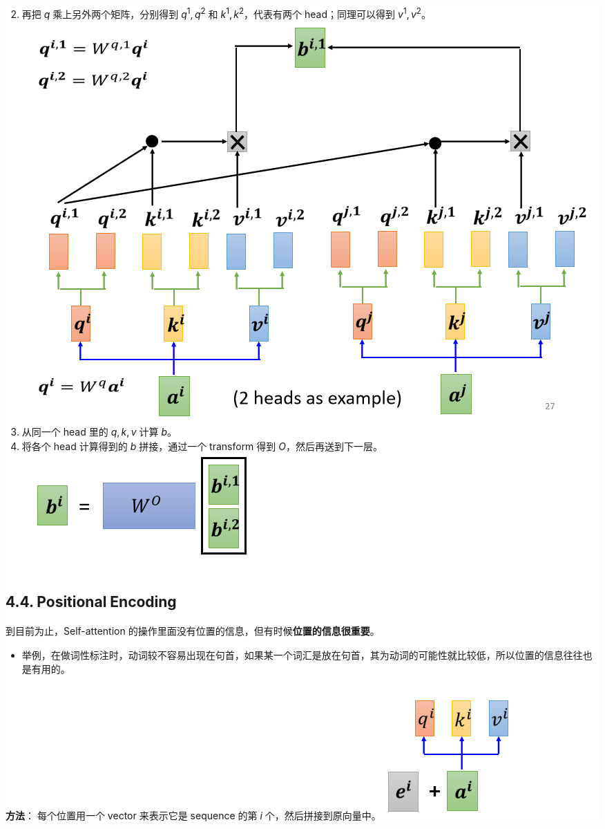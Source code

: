 2. 再把 $q$ 乘上另外两个矩阵，分别得到 $q^1, q^2$ 和 $k^1, k^2$，代表有两个 head；同理可以得到 $v^1, v^2$。  ![](机器学习-李宏毅-课程笔记.assets/IMG-机器学习-李宏毅-课程笔记-20250315235529289.png)
3. 从同一个 head 里的 $q,k,v$ 计算 $b$。  
4. 将各个 head 计算得到的 $b$ 拼接，通过一个 transform 得到 $O$，然后再送到下一层。![](机器学习-李宏毅-课程笔记.assets/IMG-机器学习-李宏毅-课程笔记-20250315235610932.png)

## 4.4. Positional Encoding
到目前为止，Self-attention 的操作里面没有位置的信息，但有时候**位置的信息很重要**。
- 举例，在做词性标注时，动词较不容易出现在句首，如果某一个词汇是放在句首，其为动词的可能性就比较低，所以位置的信息往往也是有用的。

**方法**：
每个位置用一个 vector 来表示它是 sequence 的第 $i$ 个，然后拼接到原向量中。![](机器学习-李宏毅-课程笔记.assets/IMG-机器学习-李宏毅-课程笔记-20250315235717854.png)
